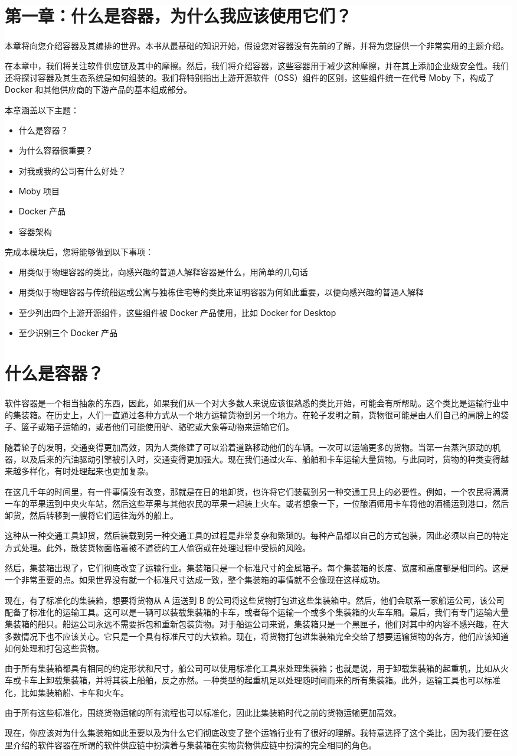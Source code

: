 # 第一章：什么是容器，为什么我应该使用它们？

本章将向您介绍容器及其编排的世界。本书从最基础的知识开始，假设您对容器没有先前的了解，并将为您提供一个非常实用的主题介绍。

在本章中，我们将关注软件供应链及其中的摩擦。然后，我们将介绍容器，这些容器用于减少这种摩擦，并在其上添加企业级安全性。我们还将探讨容器及其生态系统是如何组装的。我们将特别指出上游开源软件（OSS）组件的区别，这些组件统一在代号 Moby 下，构成了 Docker 和其他供应商的下游产品的基本组成部分。

本章涵盖以下主题：

+   什么是容器？

+   为什么容器很重要？

+   对我或我的公司有什么好处？

+   Moby 项目

+   Docker 产品

+   容器架构

完成本模块后，您将能够做到以下事项：

+   用类似于物理容器的类比，向感兴趣的普通人解释容器是什么，用简单的几句话

+   用类似于物理容器与传统船运或公寓与独栋住宅等的类比来证明容器为何如此重要，以便向感兴趣的普通人解释

+   至少列出四个上游开源组件，这些组件被 Docker 产品使用，比如 Docker for Desktop

+   至少识别三个 Docker 产品

# 什么是容器？

软件容器是一个相当抽象的东西，因此，如果我们从一个对大多数人来说应该很熟悉的类比开始，可能会有所帮助。这个类比是运输行业中的集装箱。在历史上，人们一直通过各种方式从一个地方运输货物到另一个地方。在轮子发明之前，货物很可能是由人们自己的肩膀上的袋子、篮子或箱子运输的，或者他们可能使用驴、骆驼或大象等动物来运输它们。

随着轮子的发明，交通变得更加高效，因为人类修建了可以沿着道路移动他们的车辆。一次可以运输更多的货物。当第一台蒸汽驱动的机器，以及后来的汽油驱动引擎被引入时，交通变得更加强大。现在我们通过火车、船舶和卡车运输大量货物。与此同时，货物的种类变得越来越多样化，有时处理起来也更加复杂。

在这几千年的时间里，有一件事情没有改变，那就是在目的地卸货，也许将它们装载到另一种交通工具上的必要性。例如，一个农民将满满一车的苹果运到中央火车站，然后这些苹果与其他农民的苹果一起装上火车。或者想象一下，一位酿酒师用卡车将他的酒桶运到港口，然后卸货，然后转移到一艘将它们运往海外的船上。

这种从一种交通工具卸货，然后装载到另一种交通工具的过程是非常复杂和繁琐的。每种产品都以自己的方式包装，因此必须以自己的特定方式处理。此外，散装货物面临着被不道德的工人偷窃或在处理过程中受损的风险。

然后，集装箱出现了，它们彻底改变了运输行业。集装箱只是一个标准尺寸的金属箱子。每个集装箱的长度、宽度和高度都是相同的。这是一个非常重要的点。如果世界没有就一个标准尺寸达成一致，整个集装箱的事情就不会像现在这样成功。

现在，有了标准化的集装箱，想要将货物从 A 运送到 B 的公司将这些货物打包进这些集装箱中。然后，他们会联系一家船运公司，该公司配备了标准化的运输工具。这可以是一辆可以装载集装箱的卡车，或者每个运输一个或多个集装箱的火车车厢。最后，我们有专门运输大量集装箱的船只。船运公司永远不需要拆包和重新包装货物。对于船运公司来说，集装箱只是一个黑匣子，他们对其中的内容不感兴趣，在大多数情况下也不应该关心。它只是一个具有标准尺寸的大铁箱。现在，将货物打包进集装箱完全交给了想要运输货物的各方，他们应该知道如何处理和打包这些货物。

由于所有集装箱都具有相同的约定形状和尺寸，船公司可以使用标准化工具来处理集装箱；也就是说，用于卸载集装箱的起重机，比如从火车或卡车上卸载集装箱，并将其装上船舶，反之亦然。一种类型的起重机足以处理随时间而来的所有集装箱。此外，运输工具也可以标准化，比如集装箱船、卡车和火车。

由于所有这些标准化，围绕货物运输的所有流程也可以标准化，因此比集装箱时代之前的货物运输更加高效。

现在，你应该对为什么集装箱如此重要以及为什么它们彻底改变了整个运输行业有了很好的理解。我特意选择了这个类比，因为我们要在这里介绍的软件容器在所谓的软件供应链中扮演着与集装箱在实物货物供应链中扮演的完全相同的角色。

